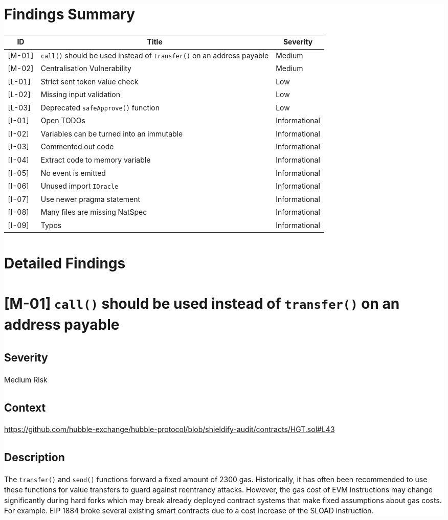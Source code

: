 # Findings Summary

| ID     | Title                                                                 | Severity      |
| ------ | --------------------------------------------------------------------- | ------------- |
| [M-01] | `call()` should be used instead of `transfer()` on an address payable | Medium        |
| [M-02] | Centralisation Vulnerability                                          | Medium        |
| [L-01] | Strict sent token value check                                         | Low           |
| [L-02] | Missing input validation                                              | Low           |
| [L-03] | Deprecated `safeApprove()` function                                   | Low           |
| [I-01] | Open TODOs                                                            | Informational |
| [I-02] | Variables can be turned into an immutable                             | Informational |
| [I-03] | Commented out code                                                    | Informational |
| [I-04] | Extract code to memory variable                                       | Informational |
| [I-05] | No event is emitted                                                   | Informational |
| [I-06] | Unused import `IOracle`                                               | Informational |
| [I-07] | Use newer pragma statement                                            | Informational |
| [I-08] | Many files are missing NatSpec                                        | Informational |
| [I-09] | Typos                                                                 | Informational |

# Detailed Findings

# [M-01] `call()` should be used instead of `transfer()` on an address payable

## Severity

Medium Risk

## Context

https://github.com/hubble-exchange/hubble-protocol/blob/shieldify-audit/contracts/HGT.sol#L43

## Description

The `transfer()` and `send()` functions forward a fixed amount of 2300 gas. Historically, it has often been recommended to use these functions for value transfers to guard against reentrancy attacks. However, the gas cost of EVM instructions may change significantly during hard forks which may break already deployed contract systems that make fixed assumptions about gas costs. For example. EIP 1884 broke several existing smart contracts due to a cost increase of the SLOAD instruction.
